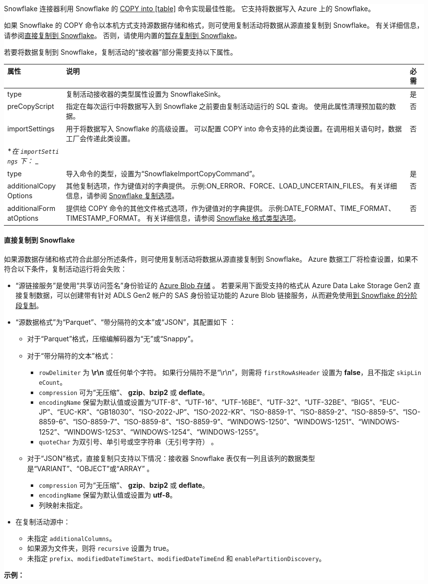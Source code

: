 Snowflake 连接器利用 Snowflake 的 [COPY into [table]](https://docs.snowflake.com/en/sql-reference/sql/copy-into-table.html) 命令实现最佳性能。 它支持将数据写入 Azure 上的 Snowflake。

如果 Snowflake 的 COPY 命令以本机方式支持源数据存储和格式，则可使用复制活动将数据从源直接复制到 Snowflake。 有关详细信息，请参阅[直接复制到 Snowflake](#direct-copy-to-snowflake)。 否则，请使用内置的[暂存复制到 Snowflake](#staged-copy-to-snowflake)。

若要将数据复制到 Snowflake，复制活动的“接收器”部分需要支持以下属性。

| 属性          | 说明                                                  | 必需                                      |
| :---------------- | :----------------------------------------------------------- | :-------------------------------------------- |
| type              | 复制活动接收器的类型属性设置为 SnowflakeSink。 | 是                                           |
| preCopyScript     | 指定在每次运行中将数据写入到 Snowflake 之前要由复制活动运行的 SQL 查询。 使用此属性清理预加载的数据。 | 否                                            |
| importSettings | 用于将数据写入 Snowflake 的高级设置。 可以配置 COPY into 命令支持的此类设置。在调用相关语句时，数据工厂会传递此类设置。 | 否 |
| **_在 `importSettings` 下：_* _ |                                                              |  |
| type | 导入命令的类型，设置为“SnowflakeImportCopyCommand”。 | 是 |
| additionalCopyOptions | 其他复制选项，作为键值对的字典提供。 示例:ON_ERROR、FORCE、LOAD_UNCERTAIN_FILES。 有关详细信息，请参阅 [Snowflake 复制选项](https://docs.snowflake.com/en/sql-reference/sql/copy-into-table.html#copy-options-copyoptions)。 | 否 |
| additionalFormatOptions | 提供给 COPY 命令的其他文件格式选项，作为键值对的字典提供。 示例:DATE_FORMAT、TIME_FORMAT、TIMESTAMP_FORMAT。 有关详细信息，请参阅 [Snowflake 格式类型选项](https://docs.snowflake.com/en/sql-reference/sql/copy-into-table.html#format-type-options-formattypeoptions)。 | 否 |

#### <a name="direct-copy-to-snowflake"></a>直接复制到 Snowflake

如果源数据存储和格式符合此部分所述条件，则可使用复制活动将数据从源直接复制到 Snowflake。 Azure 数据工厂将检查设置，如果不符合以下条件，复制活动运行将会失败：

- “源链接服务”是使用“共享访问签名”身份验证的 [Azure Blob 存储](connector-azure-blob-storage.md)  。 若要采用下面受支持的格式从 Azure Data Lake Storage Gen2 直接复制数据，可以创建带有针对 ADLS Gen2 帐户的 SAS 身份验证功能的 Azure Blob 链接服务，从而避免使用[到 Snowflake 的分阶段复制](#staged-copy-to-snowflake)。

- “源数据格式”为“Parquet”、“带分隔符的文本”或“JSON”，其配置如下   ：

    - 对于“Parquet”格式，压缩编解码器为“无”或“Snappy”。

    - 对于“带分隔符的文本”格式：
        - `rowDelimiter` 为 **\r\n** 或任何单个字符。 如果行分隔符不是“\r\n”，则需将 `firstRowAsHeader` 设置为 **false**，且不指定 `skipLineCount`。
        - `compression` 可为“无压缩”、 **gzip**、**bzip2** 或 **deflate**。
        - `encodingName` 保留为默认值或设置为“UTF-8”、“UTF-16”、“UTF-16BE”、“UTF-32”、“UTF-32BE”、“BIG5”、“EUC-JP”、“EUC-KR”、“GB18030”、“ISO-2022-JP”、“ISO-2022-KR”、“ISO-8859-1”、“ISO-8859-2”、“ISO-8859-5”、“ISO-8859-6”、“ISO-8859-7”、“ISO-8859-8”、“ISO-8859-9”、“WINDOWS-1250”、“WINDOWS-1251”、“WINDOWS-1252”、“WINDOWS-1253”、“WINDOWS-1254”、“WINDOWS-1255”。
        - `quoteChar` 为双引号、单引号或空字符串（无引号字符）  。
    - 对于“JSON”格式，直接复制只支持以下情况：接收器 Snowflake 表仅有一列且该列的数据类型是“VARIANT”、“OBJECT”或“ARRAY”   。
        - `compression` 可为“无压缩”、 **gzip**、**bzip2** 或 **deflate**。
        - `encodingName` 保留为默认值或设置为 **utf-8**。
        - 列映射未指定。

- 在复制活动源中： 

   -  未指定 `additionalColumns`。
   - 如果源为文件夹，则将 `recursive` 设置为 true。
   - 未指定 `prefix`、`modifiedDateTimeStart`、`modifiedDateTimeEnd` 和 `enablePartitionDiscovery`。

**示例：**
